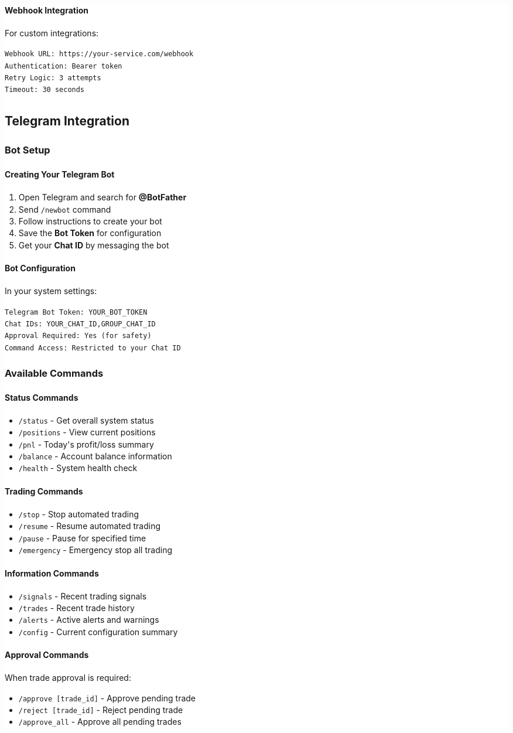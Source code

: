 #### Webhook Integration
For custom integrations:
```
Webhook URL: https://your-service.com/webhook
Authentication: Bearer token
Retry Logic: 3 attempts
Timeout: 30 seconds
```

## Telegram Integration

### Bot Setup

#### Creating Your Telegram Bot
1. Open Telegram and search for **@BotFather**
2. Send `/newbot` command
3. Follow instructions to create your bot
4. Save the **Bot Token** for configuration
5. Get your **Chat ID** by messaging the bot

#### Bot Configuration
In your system settings:
```
Telegram Bot Token: YOUR_BOT_TOKEN
Chat IDs: YOUR_CHAT_ID,GROUP_CHAT_ID
Approval Required: Yes (for safety)
Command Access: Restricted to your Chat ID
```

### Available Commands

#### Status Commands
- `/status` - Get overall system status
- `/positions` - View current positions
- `/pnl` - Today's profit/loss summary
- `/balance` - Account balance information
- `/health` - System health check

#### Trading Commands
- `/stop` - Stop automated trading
- `/resume` - Resume automated trading
- `/pause` - Pause for specified time
- `/emergency` - Emergency stop all trading

#### Information Commands
- `/signals` - Recent trading signals
- `/trades` - Recent trade history
- `/alerts` - Active alerts and warnings
- `/config` - Current configuration summary

#### Approval Commands
When trade approval is required:
- `/approve [trade_id]` - Approve pending trade
- `/reject [trade_id]` - Reject pending trade
- `/approve_all` - Approve all pending trades
